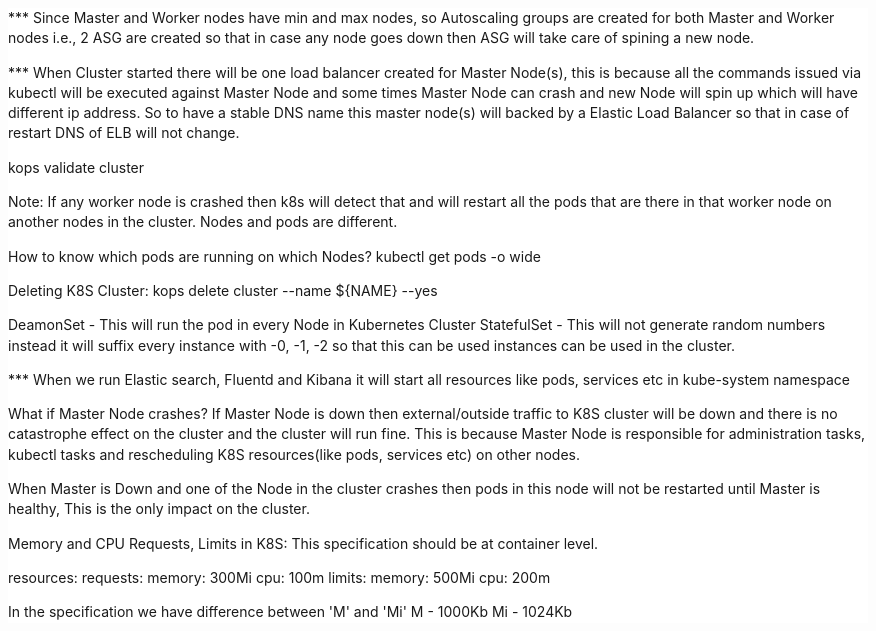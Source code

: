 *** Since Master and Worker nodes have min and max nodes, so Autoscaling groups are created for both Master and Worker nodes i.e., 2 ASG are created
so that in case any node goes down then ASG will take care of spining a new node.

*** When Cluster started there will be one load balancer created for Master Node(s), this is because all the commands issued via kubectl will be executed against Master Node and some times Master Node can crash and new Node will spin up which will have different ip address. So to have a stable DNS name this master node(s) will backed by a Elastic Load Balancer so that in case of restart DNS of ELB will not change.

kops validate cluster

Note: If any worker node is crashed then k8s will detect that and will restart all the pods that are there in that worker node on another nodes in the cluster.
Nodes and pods are different.


How to know which pods are running on which Nodes?
kubectl get pods -o wide


Deleting K8S Cluster:
kops delete cluster --name ${NAME} --yes


DeamonSet - This will run the pod in every Node in Kubernetes Cluster
StatefulSet - This will not generate random numbers instead it will suffix every instance with -0, -1, -2
so that this can be used instances can be used in the cluster.

*** When we run Elastic search, Fluentd and Kibana it will start all resources like pods, services etc in kube-system namespace


What if Master Node crashes?
If Master Node is down then external/outside traffic to K8S cluster will be down and there is no catastrophe effect on the cluster and the cluster will run fine. This is because Master Node is responsible for administration tasks, kubectl tasks and rescheduling K8S resources(like pods, services etc) on other nodes.

When Master is Down and one of the Node in the cluster crashes then pods in this node will not be restarted until Master is healthy, This is the only impact on the cluster. 


Memory and CPU Requests, Limits in K8S:
This specification should be at container level.

resources:
  requests:
    memory: 300Mi
    cpu: 100m
  limits:
    memory: 500Mi
    cpu: 200m

In the specification we have difference between 'M' and 'Mi'
M - 1000Kb
Mi - 1024Kb
